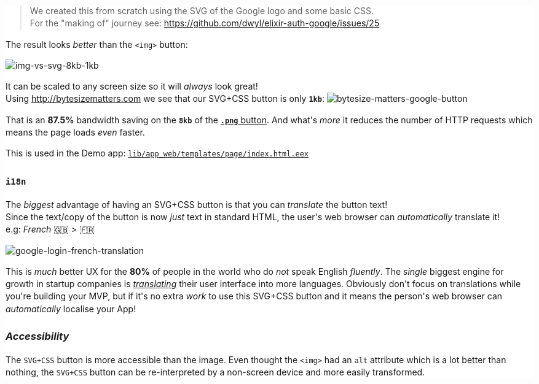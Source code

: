> We created this from scratch using the SVG of the Google logo
> and some basic CSS. <br />
> For the "making of" journey see:
> https://github.com/dwyl/elixir-auth-google/issues/25

The result looks _better_ than the `<img>` button:

![img-vs-svg-8kb-1kb](https://user-images.githubusercontent.com/194400/73607841-54a84d80-45b3-11ea-9d0c-a81005a0bfde.png)

It can be scaled to any screen size so it will _always_ look great! <br />
Using http://bytesizematters.com we see that our SVG+CSS button is only **`1kb`**:
![bytesize-matters-google-button](https://user-images.githubusercontent.com/194400/73607378-4fe09b00-45ad-11ea-9ab1-3b383c1d4516.png)

That is an **87.5%** bandwidth saving
on the **`8kb`** of the
[**`.png`** button](https://github.com/dwyl/elixir-auth-google/issues/25).
And what's _more_ it reduces the number of HTTP requests
which means the page loads _even_ faster.

This is used in the Demo app:
[`lib/app_web/templates/page/index.html.eex`](https://github.com/dwyl/elixir-auth-google-demo/blob/4fdbeada2f13f4dd27d2372a916764ec7aad24e7/lib/app_web/templates/page/index.html.eex#L5-L26)

### `i18n`

The _biggest_ advantage of having an SVG+CSS button
is that you can _translate_ the button text! <br />
Since the text/copy of the button is now _just_ text in standard HTML,
the user's web browser can _automatically_ translate it! <br />
e.g: _French_ 🇬🇧 > 🇫🇷

![google-login-french-translation](https://user-images.githubusercontent.com/194400/73607961-c03eea80-45b4-11ea-9840-5d5f02ff8a13.png)

This is _much_ better UX for the **80%** of people in the world
who do _not_ speak English _fluently_.
The _single_ biggest engine for growth in startup companies
is [_translating_](https://youtu.be/T9ikpoF2GH0?t=463)
their user interface into more languages.
Obviously don't focus on translations
while you're building your MVP,
but if it's no extra _work_
to use this SVG+CSS button
and it means the person's web browser
can _automatically_ localise your App!

### _Accessibility_

The `SVG+CSS` button is more accessible than the image.
Even thought the `<img>` had an `alt` attribute
which is a lot better than nothing,
the `SVG+CSS` button can be re-interpreted
by a non-screen device and more easily transformed.
